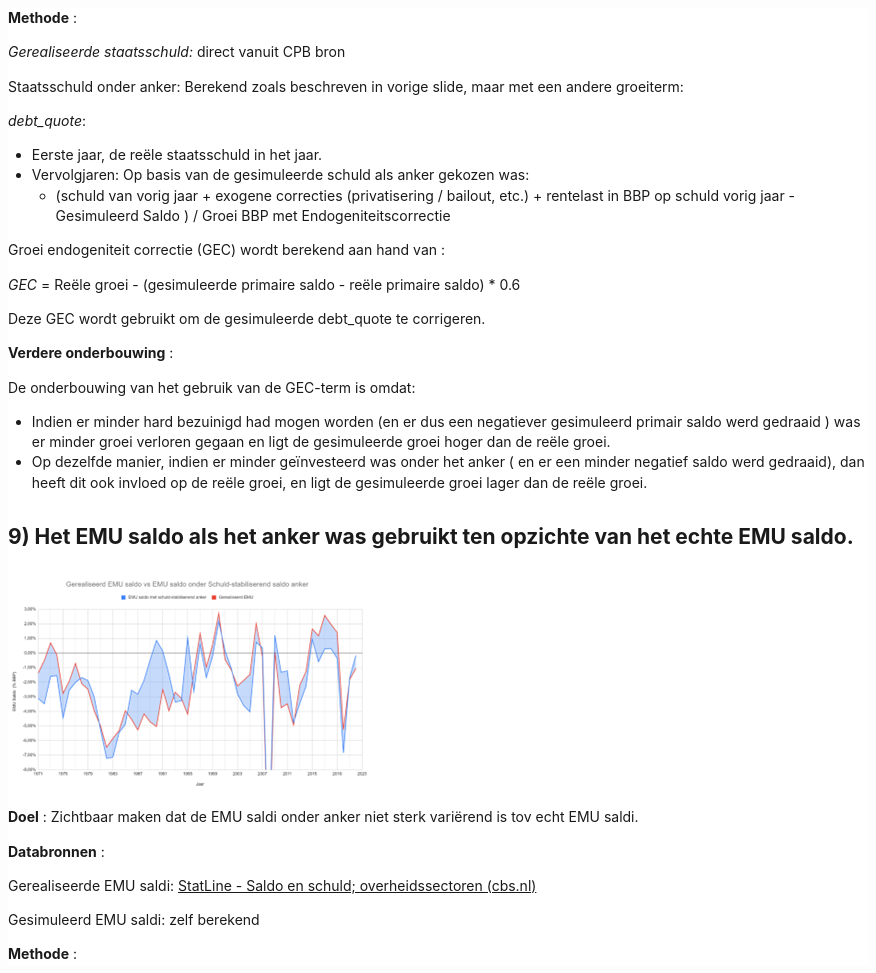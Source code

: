 **Methode** :

_Gerealiseerde staatsschuld:_ direct vanuit CPB bron

Staatsschuld onder anker: Berekend zoals beschreven in vorige slide, maar met een andere groeiterm:

_debt\_quote_:

- Eerste jaar, de reële staatsschuld in het jaar.
- Vervolgjaren: Op basis van de gesimuleerde schuld als anker gekozen was:
  - (schuld van vorig jaar + exogene correcties (privatisering / bailout, etc.) + rentelast in BBP op schuld vorig jaar - Gesimuleerd Saldo ) / Groei BBP met Endogeniteitscorrectie

Groei endogeniteit correctie (GEC) wordt berekend aan hand van :

_GEC_ = Reële groei - (gesimuleerde primaire saldo - reële primaire saldo) \* 0.6

Deze GEC wordt gebruikt om de gesimuleerde debt\_quote te corrigeren.

**Verdere onderbouwing** :

De onderbouwing van het gebruik van de GEC-term is omdat:

- Indien er minder hard bezuinigd had mogen worden (en er dus een negatiever gesimuleerd primair saldo werd gedraaid ) was er minder groei verloren gegaan en ligt de gesimuleerde groei hoger dan de reële groei.
- Op dezelfde manier, indien er minder geïnvesteerd was onder het anker ( en er een minder negatief saldo werd gedraaid), dan heeft dit ook invloed op de reële groei, en ligt de gesimuleerde groei lager dan de reële groei.


## 9) Het EMU saldo als het anker was gebruikt ten opzichte van het echte EMU saldo.


<img src="media/simemuvsrealemu.png" align="center" />

**Doel** : Zichtbaar maken dat de EMU saldi onder anker niet sterk variërend is tov echt EMU saldi.

**Databronnen** :

Gerealiseerde EMU saldi: [StatLine - Saldo en schuld; overheidssectoren (cbs.nl)](https://opendata.cbs.nl/statline/#/CBS/nl/dataset/84118NED/table?ts=1691668347476)

Gesimuleerd EMU saldi: zelf berekend

**Methode** :
